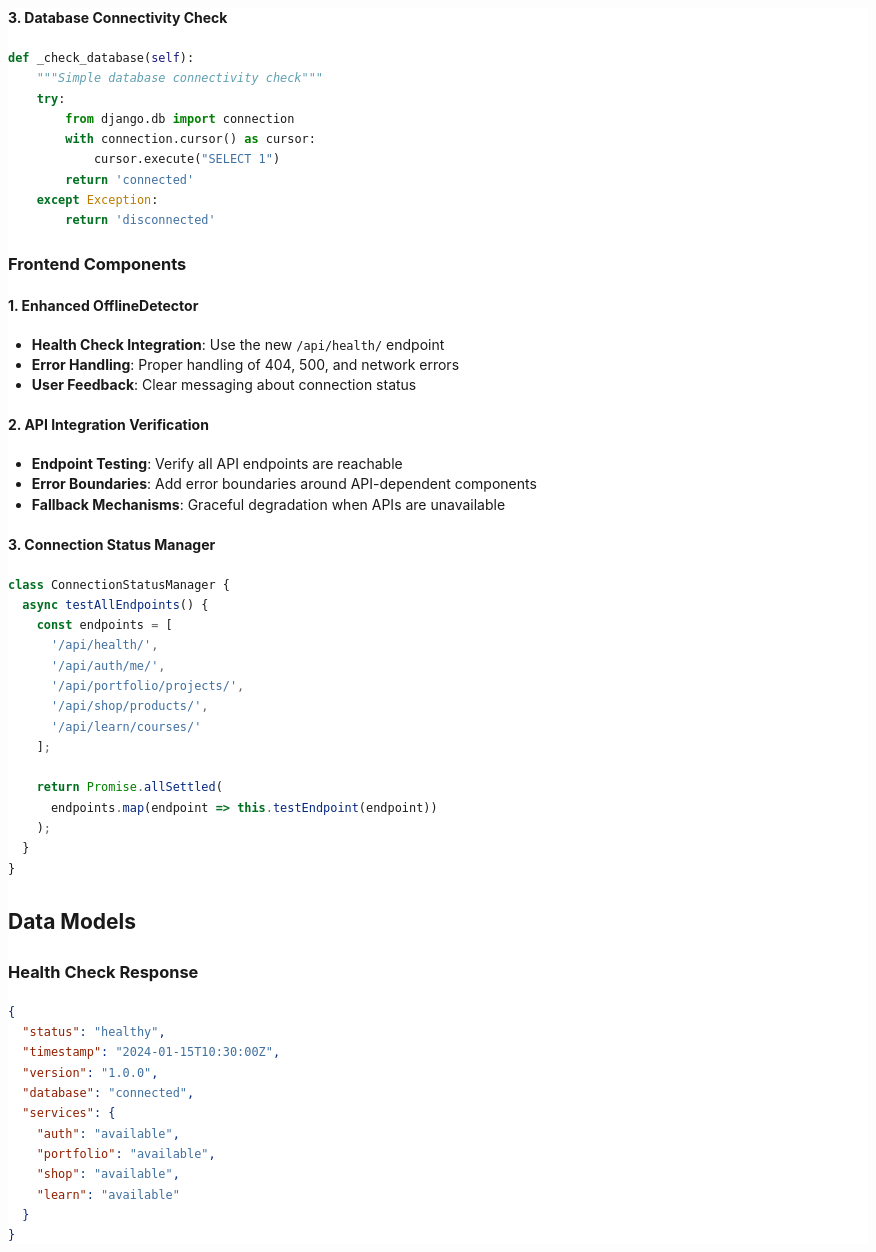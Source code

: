 #### 3. Database Connectivity Check
```python
def _check_database(self):
    """Simple database connectivity check"""
    try:
        from django.db import connection
        with connection.cursor() as cursor:
            cursor.execute("SELECT 1")
        return 'connected'
    except Exception:
        return 'disconnected'
```

### Frontend Components

#### 1. Enhanced OfflineDetector
- **Health Check Integration**: Use the new `/api/health/` endpoint
- **Error Handling**: Proper handling of 404, 500, and network errors
- **User Feedback**: Clear messaging about connection status

#### 2. API Integration Verification
- **Endpoint Testing**: Verify all API endpoints are reachable
- **Error Boundaries**: Add error boundaries around API-dependent components
- **Fallback Mechanisms**: Graceful degradation when APIs are unavailable

#### 3. Connection Status Manager
```javascript
class ConnectionStatusManager {
  async testAllEndpoints() {
    const endpoints = [
      '/api/health/',
      '/api/auth/me/',
      '/api/portfolio/projects/',
      '/api/shop/products/',
      '/api/learn/courses/'
    ];
    
    return Promise.allSettled(
      endpoints.map(endpoint => this.testEndpoint(endpoint))
    );
  }
}
```

## Data Models

### Health Check Response
```json
{
  "status": "healthy",
  "timestamp": "2024-01-15T10:30:00Z",
  "version": "1.0.0",
  "database": "connected",
  "services": {
    "auth": "available",
    "portfolio": "available", 
    "shop": "available",
    "learn": "available"
  }
}
```
